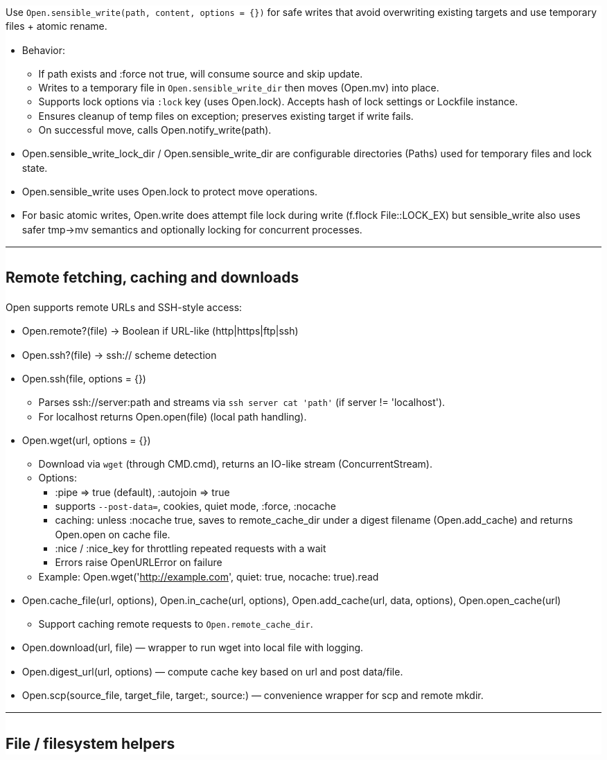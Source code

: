 Use `Open.sensible_write(path, content, options = {})` for safe writes that avoid overwriting existing targets and use temporary files + atomic rename.

- Behavior:
  - If path exists and :force not true, will consume source and skip update.
  - Writes to a temporary file in `Open.sensible_write_dir` then moves (Open.mv) into place.
  - Supports lock options via `:lock` key (uses Open.lock). Accepts hash of lock settings or Lockfile instance.
  - Ensures cleanup of temp files on exception; preserves existing target if write fails.
  - On successful move, calls Open.notify_write(path).

- Open.sensible_write_lock_dir / Open.sensible_write_dir are configurable directories (Paths) used for temporary files and lock state.

- Open.sensible_write uses Open.lock to protect move operations.

- For basic atomic writes, Open.write does attempt file lock during write (f.flock File::LOCK_EX) but sensible_write also uses safer tmp->mv semantics and optionally locking for concurrent processes.

---

## Remote fetching, caching and downloads

Open supports remote URLs and SSH-style access:

- Open.remote?(file) -> Boolean if URL-like (http|https|ftp|ssh)
- Open.ssh?(file) -> ssh:// scheme detection
- Open.ssh(file, options = {})
  - Parses ssh://server:path and streams via `ssh server cat 'path'` (if server != 'localhost').
  - For localhost returns Open.open(file) (local path handling).

- Open.wget(url, options = {})
  - Download via `wget` (through CMD.cmd), returns an IO-like stream (ConcurrentStream).
  - Options:
    - :pipe => true (default), :autojoin => true
    - supports `--post-data=`, cookies, quiet mode, :force, :nocache
    - caching: unless :nocache true, saves to remote_cache_dir under a digest filename (Open.add_cache) and returns Open.open on cache file.
    - :nice / :nice_key for throttling repeated requests with a wait
    - Errors raise OpenURLError on failure
  - Example: Open.wget('http://example.com', quiet: true, nocache: true).read

- Open.cache_file(url, options), Open.in_cache(url, options), Open.add_cache(url, data, options), Open.open_cache(url)
  - Support caching remote requests to `Open.remote_cache_dir`.

- Open.download(url, file) — wrapper to run wget into local file with logging.

- Open.digest_url(url, options) — compute cache key based on url and post data/file.

- Open.scp(source_file, target_file, target:, source:) — convenience wrapper for scp and remote mkdir.

---

## File / filesystem helpers
